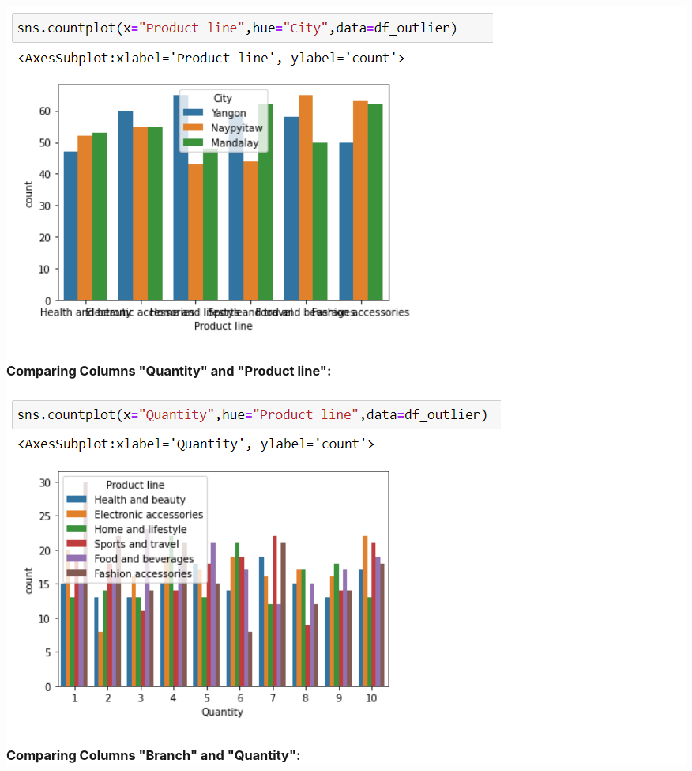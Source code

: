 ![Output](o38.png)
### Comparing Columns "Quantity" and "Product line":
![Output](o39.png)
### Comparing Columns "Branch" and "Quantity":